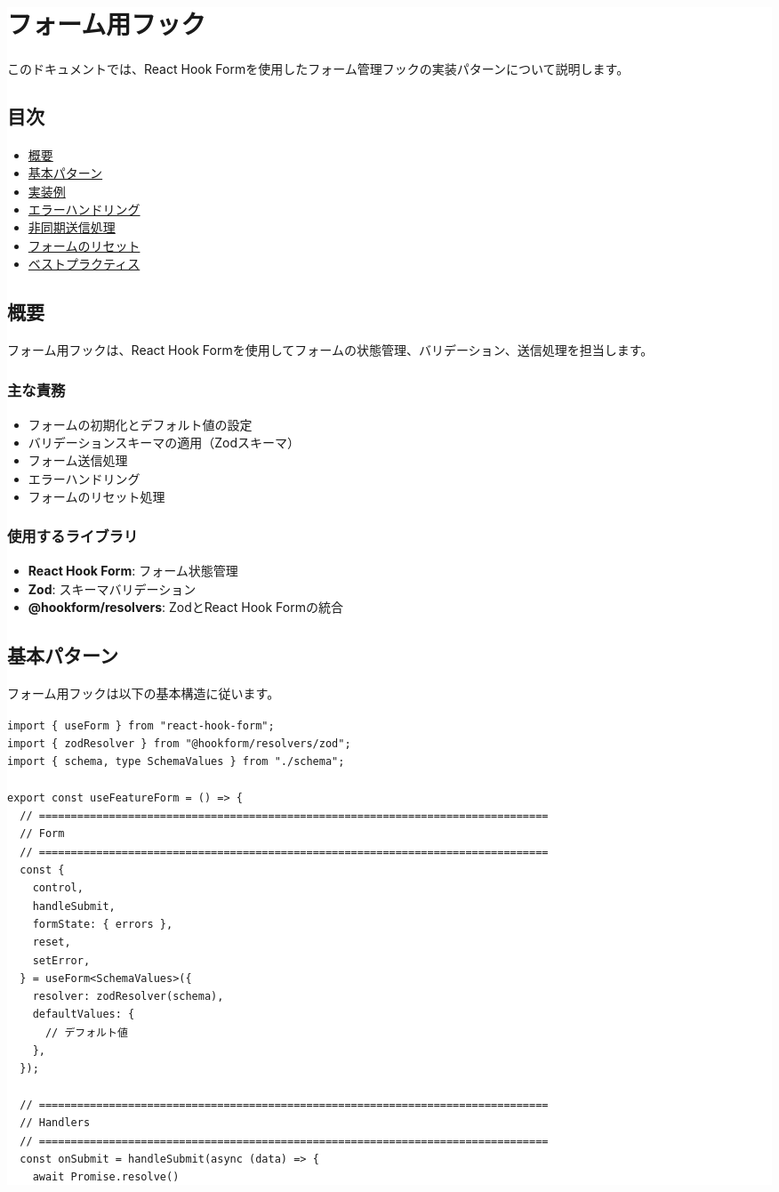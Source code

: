 # フォーム用フック

このドキュメントでは、React Hook Formを使用したフォーム管理フックの実装パターンについて説明します。

## 目次

- [概要](#概要)
- [基本パターン](#基本パターン)
- [実装例](#実装例)
- [エラーハンドリング](#エラーハンドリング)
- [非同期送信処理](#非同期送信処理)
- [フォームのリセット](#フォームのリセット)
- [ベストプラクティス](#ベストプラクティス)

## 概要

フォーム用フックは、React Hook Formを使用してフォームの状態管理、バリデーション、送信処理を担当します。

### 主な責務

- フォームの初期化とデフォルト値の設定
- バリデーションスキーマの適用（Zodスキーマ）
- フォーム送信処理
- エラーハンドリング
- フォームのリセット処理

### 使用するライブラリ

- **React Hook Form**: フォーム状態管理
- **Zod**: スキーマバリデーション
- **@hookform/resolvers**: ZodとReact Hook Formの統合

## 基本パターン

フォーム用フックは以下の基本構造に従います。

```tsx
import { useForm } from "react-hook-form";
import { zodResolver } from "@hookform/resolvers/zod";
import { schema, type SchemaValues } from "./schema";

export const useFeatureForm = () => {
  // ================================================================================
  // Form
  // ================================================================================
  const {
    control,
    handleSubmit,
    formState: { errors },
    reset,
    setError,
  } = useForm<SchemaValues>({
    resolver: zodResolver(schema),
    defaultValues: {
      // デフォルト値
    },
  });

  // ================================================================================
  // Handlers
  // ================================================================================
  const onSubmit = handleSubmit(async (data) => {
    await Promise.resolve()
```